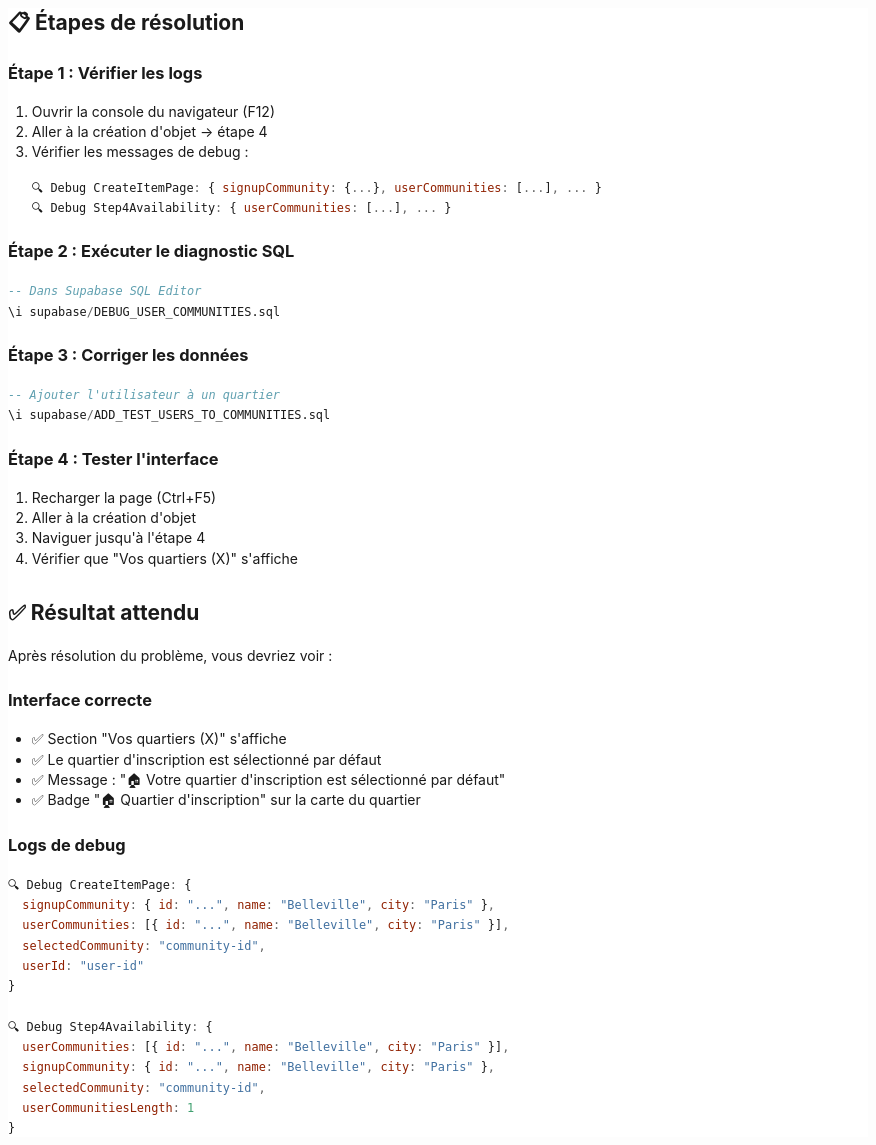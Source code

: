 ## 📋 Étapes de résolution

### Étape 1 : Vérifier les logs
1. Ouvrir la console du navigateur (F12)
2. Aller à la création d'objet → étape 4
3. Vérifier les messages de debug :
   ```javascript
   🔍 Debug CreateItemPage: { signupCommunity: {...}, userCommunities: [...], ... }
   🔍 Debug Step4Availability: { userCommunities: [...], ... }
   ```

### Étape 2 : Exécuter le diagnostic SQL
```sql
-- Dans Supabase SQL Editor
\i supabase/DEBUG_USER_COMMUNITIES.sql
```

### Étape 3 : Corriger les données
```sql
-- Ajouter l'utilisateur à un quartier
\i supabase/ADD_TEST_USERS_TO_COMMUNITIES.sql
```

### Étape 4 : Tester l'interface
1. Recharger la page (Ctrl+F5)
2. Aller à la création d'objet
3. Naviguer jusqu'à l'étape 4
4. Vérifier que "Vos quartiers (X)" s'affiche

## ✅ Résultat attendu

Après résolution du problème, vous devriez voir :

### Interface correcte
- ✅ Section "Vos quartiers (X)" s'affiche
- ✅ Le quartier d'inscription est sélectionné par défaut
- ✅ Message : "🏠 Votre quartier d'inscription est sélectionné par défaut"
- ✅ Badge "🏠 Quartier d'inscription" sur la carte du quartier

### Logs de debug
```javascript
🔍 Debug CreateItemPage: {
  signupCommunity: { id: "...", name: "Belleville", city: "Paris" },
  userCommunities: [{ id: "...", name: "Belleville", city: "Paris" }],
  selectedCommunity: "community-id",
  userId: "user-id"
}

🔍 Debug Step4Availability: {
  userCommunities: [{ id: "...", name: "Belleville", city: "Paris" }],
  signupCommunity: { id: "...", name: "Belleville", city: "Paris" },
  selectedCommunity: "community-id",
  userCommunitiesLength: 1
}
```
